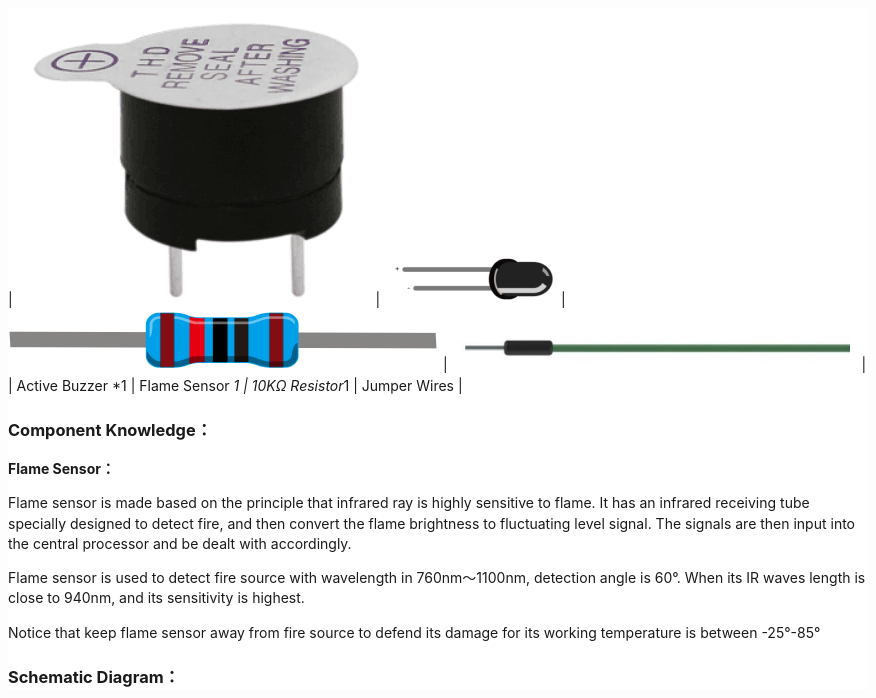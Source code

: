 | ![image-20230526083629704](media/image-20230526083629704.png) | ![75c727f92f45b6e5bfe0b2940931e6c8](media/75c727f92f45b6e5bfe0b2940931e6c8.png) | ![18bb6bf778ae422d2850d8f36ed1ac4d](media/18bb6bf778ae422d2850d8f36ed1ac4d.png) | ![](media/10d87dd4cd26593bab967167fa8087fd.png)              |
| Active Buzzer *1                                             | Flame Sensor *1                                              | 10KΩ Resistor*1                                              | Jumper Wires                                                 |

### Component Knowledge：

**Flame Sensor：**

Flame sensor is made based on the principle that infrared ray is highly sensitive to flame. It has an infrared receiving tube specially designed to detect fire, and then convert the flame brightness to fluctuating level signal. The signals are then input into the central processor and be dealt with accordingly.

Flame sensor is used to detect fire source with wavelength in 760nm～1100nm, detection angle is 60°. When its IR waves length is close to 940nm, and its sensitivity is highest.

Notice that keep flame sensor away from fire source to defend its damage for its working temperature is between -25°-85°

### Schematic Diagram：
